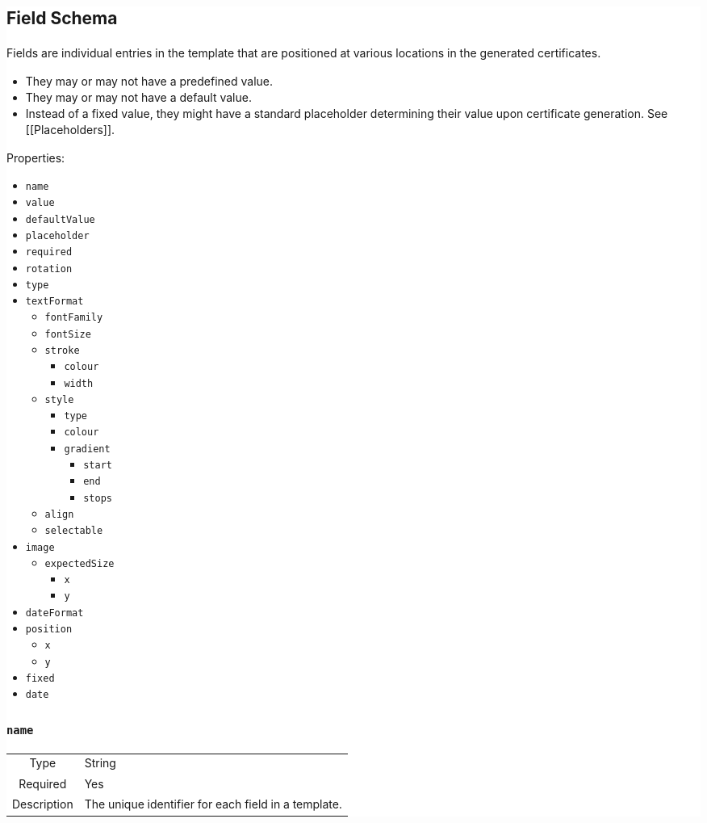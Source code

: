 ## Field Schema
Fields are individual entries in the template that are
positioned at various locations in the generated certificates.

- They may or may not have a predefined value.
- They may or may not have a default value.
- Instead of a fixed value, they might have a standard placeholder determining their value upon certificate generation.
  See [[Placeholders]].

Properties:
- `name`
- `value`
- `defaultValue`
- `placeholder`
- `required`
- `rotation`
- `type`
- `textFormat`
  - `fontFamily`
  - `fontSize`
  - `stroke`
    - `colour`
    - `width`
  - `style`
    - `type`
    - `colour`
    - `gradient`
      - `start`
      - `end`
      - `stops`
  - `align`
  - `selectable`
- `image`
  - `expectedSize`
    - `x`
    - `y`
- `dateFormat`
- `position`
  - `x`
  - `y`
- `fixed`
- `date`

### `name`
| | |
| :---: | --- |
| Type | String |
| Required | Yes |
| Description | The unique identifier for each field in a template. |
